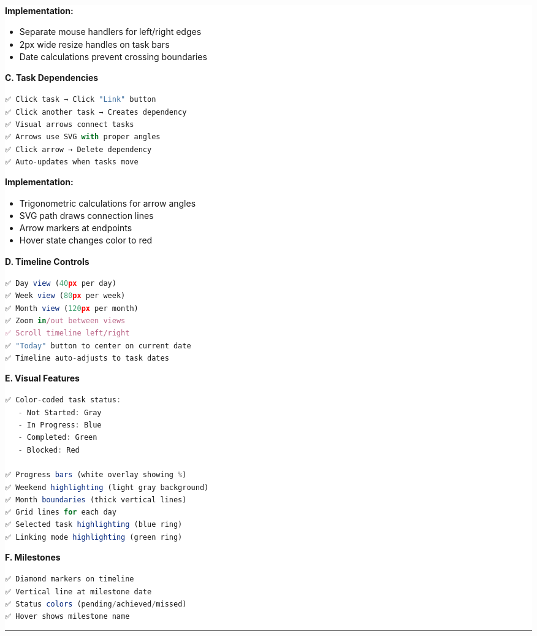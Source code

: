 **Implementation:**
- Separate mouse handlers for left/right edges
- 2px wide resize handles on task bars
- Date calculations prevent crossing boundaries

**C. Task Dependencies**
```typescript
✅ Click task → Click "Link" button
✅ Click another task → Creates dependency
✅ Visual arrows connect tasks
✅ Arrows use SVG with proper angles
✅ Click arrow → Delete dependency
✅ Auto-updates when tasks move
```

**Implementation:**
- Trigonometric calculations for arrow angles
- SVG path draws connection lines
- Arrow markers at endpoints
- Hover state changes color to red

**D. Timeline Controls**
```typescript
✅ Day view (40px per day)
✅ Week view (80px per week)
✅ Month view (120px per month)
✅ Zoom in/out between views
✅ Scroll timeline left/right
✅ "Today" button to center on current date
✅ Timeline auto-adjusts to task dates
```

**E. Visual Features**
```typescript
✅ Color-coded task status:
   - Not Started: Gray
   - In Progress: Blue
   - Completed: Green
   - Blocked: Red

✅ Progress bars (white overlay showing %)
✅ Weekend highlighting (light gray background)
✅ Month boundaries (thick vertical lines)
✅ Grid lines for each day
✅ Selected task highlighting (blue ring)
✅ Linking mode highlighting (green ring)
```

**F. Milestones**
```typescript
✅ Diamond markers on timeline
✅ Vertical line at milestone date
✅ Status colors (pending/achieved/missed)
✅ Hover shows milestone name
```

---
